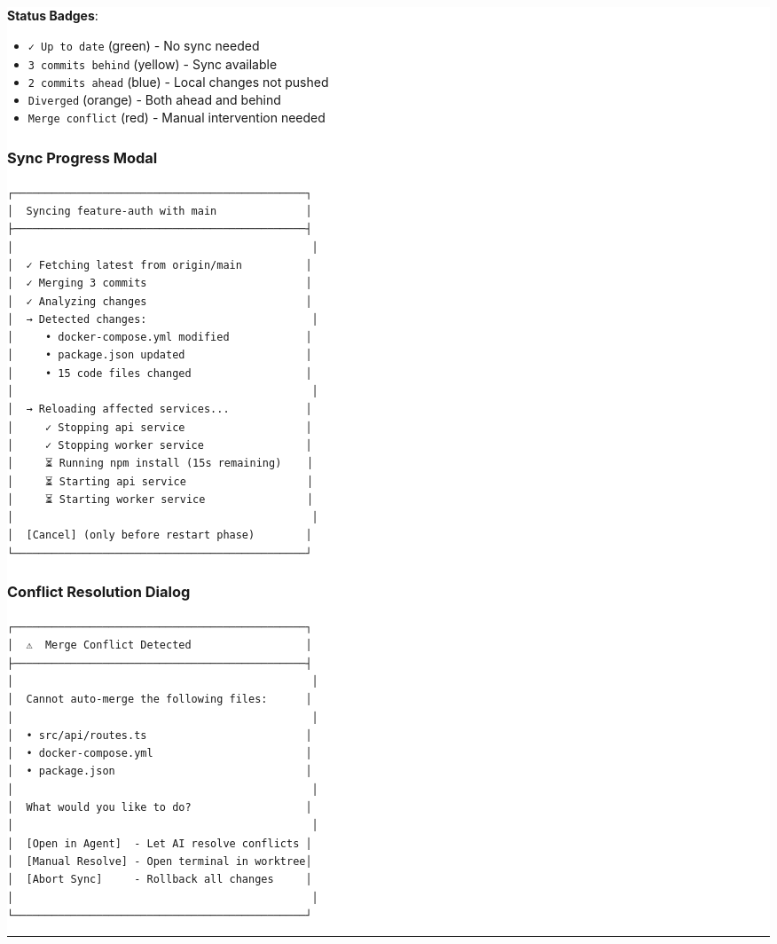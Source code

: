 **Status Badges**:
- `✓ Up to date` (green) - No sync needed
- `3 commits behind` (yellow) - Sync available
- `2 commits ahead` (blue) - Local changes not pushed
- `Diverged` (orange) - Both ahead and behind
- `Merge conflict` (red) - Manual intervention needed

### Sync Progress Modal

```
┌──────────────────────────────────────────────┐
│  Syncing feature-auth with main              │
├──────────────────────────────────────────────┤
│                                               │
│  ✓ Fetching latest from origin/main          │
│  ✓ Merging 3 commits                         │
│  ✓ Analyzing changes                         │
│  → Detected changes:                          │
│     • docker-compose.yml modified            │
│     • package.json updated                   │
│     • 15 code files changed                  │
│                                               │
│  → Reloading affected services...            │
│     ✓ Stopping api service                   │
│     ✓ Stopping worker service                │
│     ⏳ Running npm install (15s remaining)    │
│     ⏳ Starting api service                   │
│     ⏳ Starting worker service                │
│                                               │
│  [Cancel] (only before restart phase)        │
└──────────────────────────────────────────────┘
```

### Conflict Resolution Dialog

```
┌──────────────────────────────────────────────┐
│  ⚠️  Merge Conflict Detected                  │
├──────────────────────────────────────────────┤
│                                               │
│  Cannot auto-merge the following files:      │
│                                               │
│  • src/api/routes.ts                         │
│  • docker-compose.yml                        │
│  • package.json                              │
│                                               │
│  What would you like to do?                  │
│                                               │
│  [Open in Agent]  - Let AI resolve conflicts │
│  [Manual Resolve] - Open terminal in worktree│
│  [Abort Sync]     - Rollback all changes     │
│                                               │
└──────────────────────────────────────────────┘
```

---